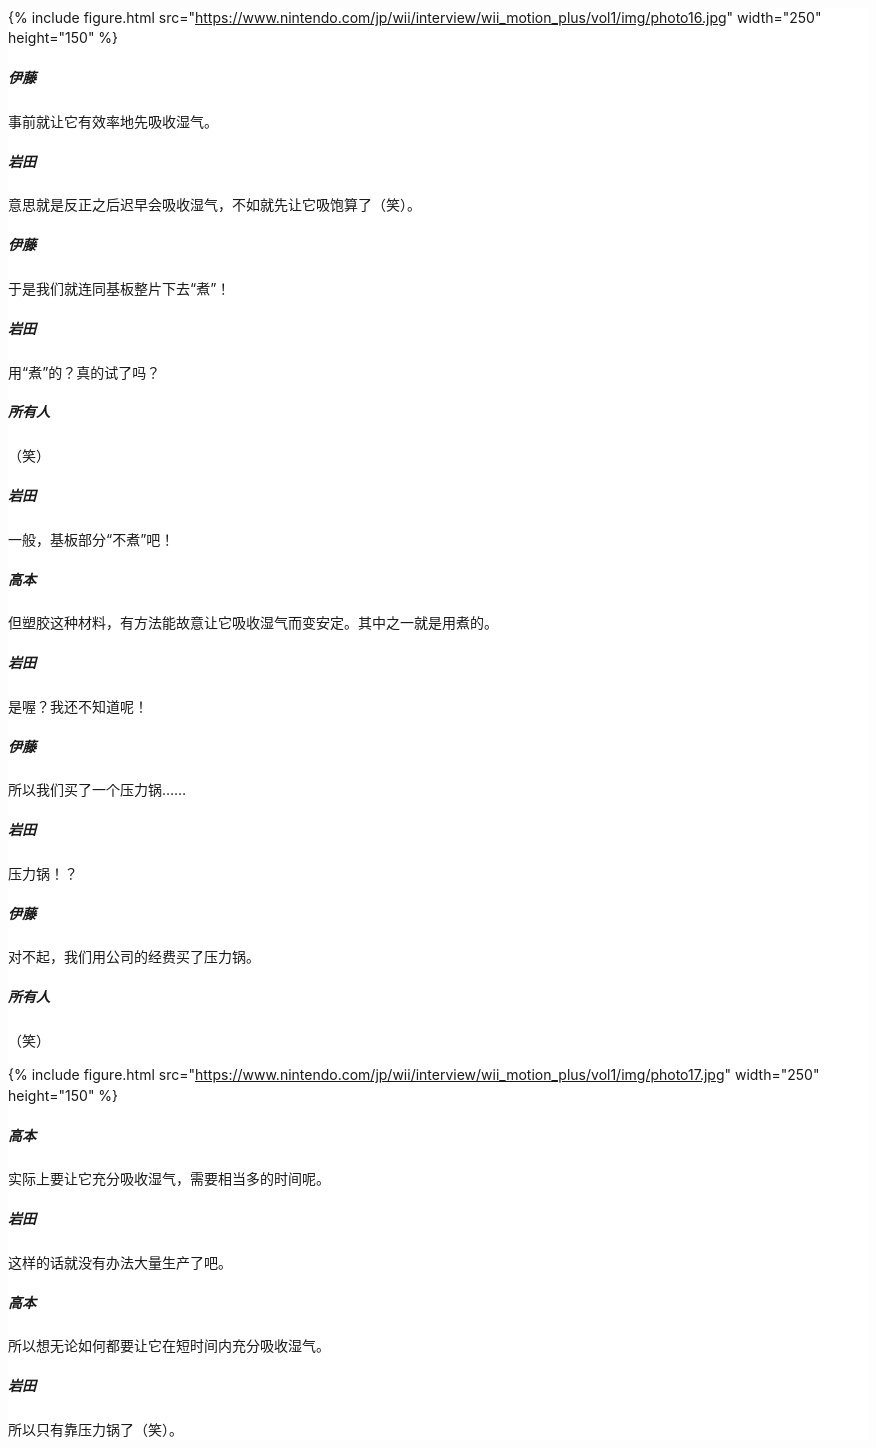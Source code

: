{% include figure.html src="https://www.nintendo.com/jp/wii/interview/wii_motion_plus/vol1/img/photo16.jpg" width="250" height="150" %}

##### 伊藤
事前就让它有效率地先吸收湿气。

##### 岩田
意思就是反正之后迟早会吸收湿气，不如就先让它吸饱算了（笑）。

##### 伊藤
于是我们就连同基板整片下去“煮”！

##### 岩田
用“煮”的？真的试了吗？

##### 所有人
（笑）

##### 岩田
一般，基板部分“不煮”吧！

##### 高本
但塑胶这种材料，有方法能故意让它吸收湿气而变安定。其中之一就是用煮的。

##### 岩田
是喔？我还不知道呢！

##### 伊藤
所以我们买了一个压力锅……

##### 岩田
压力锅！？

##### 伊藤
对不起，我们用公司的经费买了压力锅。

##### 所有人
（笑）

{% include figure.html src="https://www.nintendo.com/jp/wii/interview/wii_motion_plus/vol1/img/photo17.jpg" width="250" height="150" %}

##### 高本
实际上要让它充分吸收湿气，需要相当多的时间呢。

##### 岩田
这样的话就没有办法大量生产了吧。

##### 高本
所以想无论如何都要让它在短时间内充分吸收湿气。

##### 岩田
所以只有靠压力锅了（笑）。
